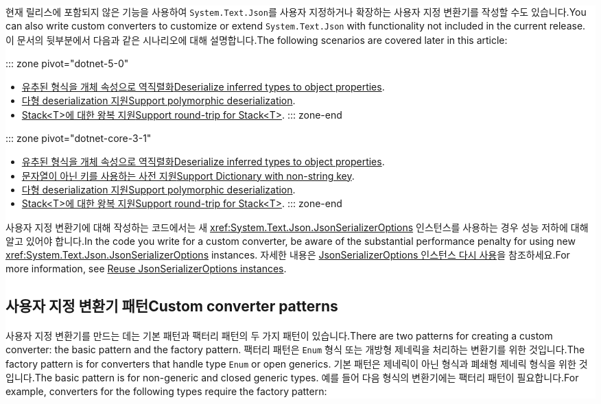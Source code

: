 <span data-ttu-id="81b03-115">현재 릴리스에 포함되지 않은 기능을 사용하여 `System.Text.Json`를 사용자 지정하거나 확장하는 사용자 지정 변환기를 작성할 수도 있습니다.</span><span class="sxs-lookup"><span data-stu-id="81b03-115">You can also write custom converters to customize or extend `System.Text.Json` with functionality not included in the current release.</span></span> <span data-ttu-id="81b03-116">이 문서의 뒷부분에서 다음과 같은 시나리오에 대해 설명합니다.</span><span class="sxs-lookup"><span data-stu-id="81b03-116">The following scenarios are covered later in this article:</span></span>

::: zone pivot="dotnet-5-0"

* <span data-ttu-id="81b03-117">[유추된 형식을 개체 속성으로 역직렬화](#deserialize-inferred-types-to-object-properties)</span><span class="sxs-lookup"><span data-stu-id="81b03-117">[Deserialize inferred types to object properties](#deserialize-inferred-types-to-object-properties).</span></span>
* <span data-ttu-id="81b03-118">[다형 deserialization 지원](#support-polymorphic-deserialization)</span><span class="sxs-lookup"><span data-stu-id="81b03-118">[Support polymorphic deserialization](#support-polymorphic-deserialization).</span></span>
* <span data-ttu-id="81b03-119">[Stack\<T>에 대한 왕복 지원](#support-round-trip-for-stackt)</span><span class="sxs-lookup"><span data-stu-id="81b03-119">[Support round-trip for Stack\<T>](#support-round-trip-for-stackt).</span></span>
::: zone-end

::: zone pivot="dotnet-core-3-1"

* <span data-ttu-id="81b03-120">[유추된 형식을 개체 속성으로 역직렬화](#deserialize-inferred-types-to-object-properties)</span><span class="sxs-lookup"><span data-stu-id="81b03-120">[Deserialize inferred types to object properties](#deserialize-inferred-types-to-object-properties).</span></span>
* <span data-ttu-id="81b03-121">[문자열이 아닌 키를 사용하는 사전 지원](#support-dictionary-with-non-string-key)</span><span class="sxs-lookup"><span data-stu-id="81b03-121">[Support Dictionary with non-string key](#support-dictionary-with-non-string-key).</span></span>
* <span data-ttu-id="81b03-122">[다형 deserialization 지원](#support-polymorphic-deserialization)</span><span class="sxs-lookup"><span data-stu-id="81b03-122">[Support polymorphic deserialization](#support-polymorphic-deserialization).</span></span>
* <span data-ttu-id="81b03-123">[Stack\<T>에 대한 왕복 지원](#support-round-trip-for-stackt)</span><span class="sxs-lookup"><span data-stu-id="81b03-123">[Support round-trip for Stack\<T>](#support-round-trip-for-stackt).</span></span>
::: zone-end

<span data-ttu-id="81b03-124">사용자 지정 변환기에 대해 작성하는 코드에서는 새 <xref:System.Text.Json.JsonSerializerOptions> 인스턴스를 사용하는 경우 성능 저하에 대해 알고 있어야 합니다.</span><span class="sxs-lookup"><span data-stu-id="81b03-124">In the code you write for a custom converter, be aware of the substantial performance penalty for using new <xref:System.Text.Json.JsonSerializerOptions> instances.</span></span> <span data-ttu-id="81b03-125">자세한 내용은 [JsonSerializerOptions 인스턴스 다시 사용](system-text-json-configure-options.md#reuse-jsonserializeroptions-instances)을 참조하세요.</span><span class="sxs-lookup"><span data-stu-id="81b03-125">For more information, see [Reuse JsonSerializerOptions instances](system-text-json-configure-options.md#reuse-jsonserializeroptions-instances).</span></span>

## <a name="custom-converter-patterns"></a><span data-ttu-id="81b03-126">사용자 지정 변환기 패턴</span><span class="sxs-lookup"><span data-stu-id="81b03-126">Custom converter patterns</span></span>

<span data-ttu-id="81b03-127">사용자 지정 변환기를 만드는 데는 기본 패턴과 팩터리 패턴의 두 가지 패턴이 있습니다.</span><span class="sxs-lookup"><span data-stu-id="81b03-127">There are two patterns for creating a custom converter: the basic pattern and the factory pattern.</span></span> <span data-ttu-id="81b03-128">팩터리 패턴은 `Enum` 형식 또는 개방형 제네릭을 처리하는 변환기를 위한 것입니다.</span><span class="sxs-lookup"><span data-stu-id="81b03-128">The factory pattern is for converters that handle type `Enum` or open generics.</span></span> <span data-ttu-id="81b03-129">기본 패턴은 제네릭이 아닌 형식과 폐쇄형 제네릭 형식을 위한 것입니다.</span><span class="sxs-lookup"><span data-stu-id="81b03-129">The basic pattern is for non-generic and closed generic types.</span></span>  <span data-ttu-id="81b03-130">예를 들어 다음 형식의 변환기에는 팩터리 패턴이 필요합니다.</span><span class="sxs-lookup"><span data-stu-id="81b03-130">For example, converters for the following types require the factory pattern:</span></span>
